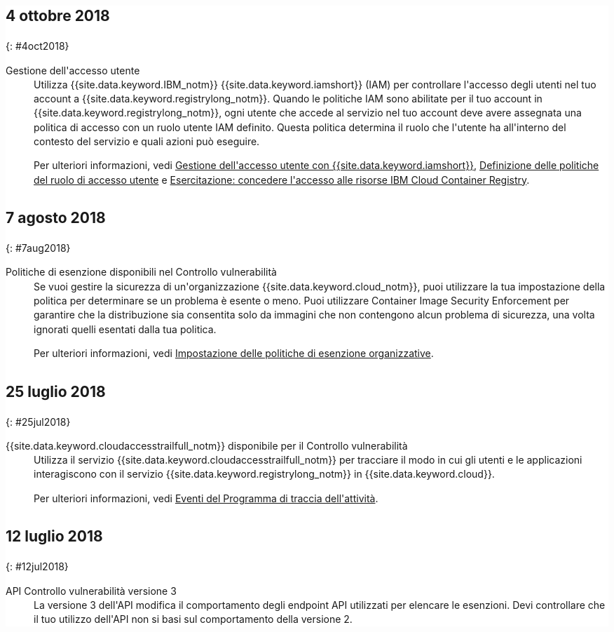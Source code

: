## 4 ottobre 2018
{: #4oct2018}

<dl>
  <dt>Gestione dell'accesso utente</dt>
  <dd>Utilizza {{site.data.keyword.IBM_notm}} {{site.data.keyword.iamshort}} (IAM) per controllare l'accesso degli utenti nel tuo account a {{site.data.keyword.registrylong_notm}}. Quando le politiche IAM sono abilitate per il tuo account in {{site.data.keyword.registrylong_notm}}, ogni utente che accede al servizio nel tuo account deve avere assegnata una politica di accesso con un ruolo utente IAM definito. Questa politica determina il ruolo che l'utente ha all'interno del contesto del servizio e quali azioni può eseguire.

  Per ulteriori informazioni, vedi [Gestione dell'accesso utente con {{site.data.keyword.iamshort}}](/docs/services/Registry?topic=registry-iam#iam), [Definizione delle politiche del ruolo di accesso utente](/docs/services/Registry?topic=registry-user#user) e [Esercitazione: concedere l'accesso alle risorse IBM Cloud Container Registry](/docs/services/Registry?topic=registry-iam_access#iam_access).</dd>
</dl>

## 7 agosto 2018
{: #7aug2018}

<dl>
  <dt>Politiche di esenzione disponibili nel Controllo vulnerabilità </dt>
  <dd>Se vuoi gestire la sicurezza di un'organizzazione {{site.data.keyword.cloud_notm}}, puoi utilizzare la tua impostazione della politica per determinare se un problema è esente o meno. Puoi utilizzare Container Image Security Enforcement per garantire che la distribuzione sia consentita solo da immagini che non contengono alcun problema di sicurezza, una volta ignorati quelli esentati dalla tua politica.

  Per ulteriori informazioni, vedi [Impostazione delle politiche di esenzione organizzative](/docs/services/Registry?topic=va-va_index#va_managing_policy).</dd>
</dl>

## 25 luglio 2018
{: #25jul2018}

<dl>
  <dt>{{site.data.keyword.cloudaccesstrailfull_notm}} disponibile per il Controllo vulnerabilità</dt>
  <dd>Utilizza il servizio {{site.data.keyword.cloudaccesstrailfull_notm}} per tracciare il modo in cui gli utenti e le applicazioni interagiscono con il servizio {{site.data.keyword.registrylong_notm}} in {{site.data.keyword.cloud}}.

  Per ulteriori informazioni, vedi [Eventi del Programma di traccia dell'attività](/docs/services/Registry?topic=registry-at_events#at_events).</dd>
</dl>
  
## 12 luglio 2018
{: #12jul2018}

<dl>
  <dt>API Controllo vulnerabilità versione 3 </dt>
  <dd>La versione 3 dell'API modifica il comportamento degli endpoint API utilizzati per elencare le esenzioni. Devi controllare che il tuo utilizzo dell'API non si basi sul comportamento della versione 2.
